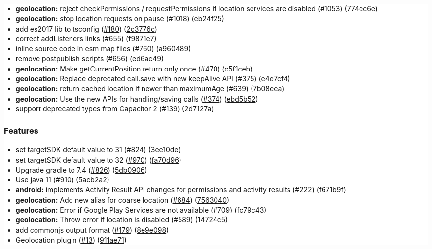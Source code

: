 - **geolocation:** reject checkPermissions / requestPermissions if location services are disabled ([#1053](https://github.com/ionic-team/capacitor-plugins/issues/1053)) ([774ec6e](https://github.com/ionic-team/capacitor-plugins/commit/774ec6e941193b1b06d07d31e6672340de532385))
- **geolocation:** stop location requests on pause ([#1018](https://github.com/ionic-team/capacitor-plugins/issues/1018)) ([eb24f25](https://github.com/ionic-team/capacitor-plugins/commit/eb24f2521d05dd25a2087a1de2b3e0644568cda0))
- add es2017 lib to tsconfig ([#180](https://github.com/ionic-team/capacitor-plugins/issues/180)) ([2c3776c](https://github.com/ionic-team/capacitor-plugins/commit/2c3776c38ca025c5ee965dec10ccf1cdb6c02e2f))
- correct addListeners links ([#655](https://github.com/ionic-team/capacitor-plugins/issues/655)) ([f9871e7](https://github.com/ionic-team/capacitor-plugins/commit/f9871e7bd53478addb21155e148829f550c0e457))
- inline source code in esm map files ([#760](https://github.com/ionic-team/capacitor-plugins/issues/760)) ([a960489](https://github.com/ionic-team/capacitor-plugins/commit/a960489a19db0182b90d187a50deff9dfbe51038))
- remove postpublish scripts ([#656](https://github.com/ionic-team/capacitor-plugins/issues/656)) ([ed6ac49](https://github.com/ionic-team/capacitor-plugins/commit/ed6ac499ebf4a47525071ccbfc36c27503e11f60))
- **geolocation:** Make getCurrentPosition return only once ([#470](https://github.com/ionic-team/capacitor-plugins/issues/470)) ([c5f1ceb](https://github.com/ionic-team/capacitor-plugins/commit/c5f1ceb790910b92e3f64d0b7fa8c85d48ea9841))
- **geolocation:** Replace deprecated call.save with new keepAlive API ([#375](https://github.com/ionic-team/capacitor-plugins/issues/375)) ([e4e7cf4](https://github.com/ionic-team/capacitor-plugins/commit/e4e7cf4afd4a70bf48359c625fa7a548211876d5))
- **geolocation:** return cached location if newer than maximumAge ([#639](https://github.com/ionic-team/capacitor-plugins/issues/639)) ([7b08eea](https://github.com/ionic-team/capacitor-plugins/commit/7b08eea9729bbf2b2b6b881cc81389cf108b3a2c))
- **geolocation:** Use the new APIs for handling/saving calls ([#374](https://github.com/ionic-team/capacitor-plugins/issues/374)) ([ebd5b52](https://github.com/ionic-team/capacitor-plugins/commit/ebd5b527cb7f8b6c0016e82d03a0e84287913d3e))
- support deprecated types from Capacitor 2 ([#139](https://github.com/ionic-team/capacitor-plugins/issues/139)) ([2d7127a](https://github.com/ionic-team/capacitor-plugins/commit/2d7127a488e26f0287951921a6db47c49d817336))

### Features

- set targetSDK default value to 31 ([#824](https://github.com/ionic-team/capacitor-plugins/issues/824)) ([3ee10de](https://github.com/ionic-team/capacitor-plugins/commit/3ee10de98067984c1a4e75295d001c5a895c47f4))
- set targetSDK default value to 32 ([#970](https://github.com/ionic-team/capacitor-plugins/issues/970)) ([fa70d96](https://github.com/ionic-team/capacitor-plugins/commit/fa70d96f141af751aae53ceb5642c46b204f5958))
- Upgrade gradle to 7.4 ([#826](https://github.com/ionic-team/capacitor-plugins/issues/826)) ([5db0906](https://github.com/ionic-team/capacitor-plugins/commit/5db0906f6264287c4f8e69dbaecf19d4d387824b))
- Use java 11 ([#910](https://github.com/ionic-team/capacitor-plugins/issues/910)) ([5acb2a2](https://github.com/ionic-team/capacitor-plugins/commit/5acb2a288a413492b163e4e97da46a085d9e4be0))
- **android:** implements Activity Result API changes for permissions and activity results ([#222](https://github.com/ionic-team/capacitor-plugins/issues/222)) ([f671b9f](https://github.com/ionic-team/capacitor-plugins/commit/f671b9f4b472806ef43db6dcf302d4503cf1828c))
- **geolocation:** Add new alias for coarse location ([#684](https://github.com/ionic-team/capacitor-plugins/issues/684)) ([7563040](https://github.com/ionic-team/capacitor-plugins/commit/7563040983ad397e28616246e7ed5ffce69727c2))
- **geolocation:** Error if Google Play Services are not available ([#709](https://github.com/ionic-team/capacitor-plugins/issues/709)) ([fc79c43](https://github.com/ionic-team/capacitor-plugins/commit/fc79c4319c54cbcd5dbbb7221dfdd03d0515805b))
- **geolocation:** Throw error if location is disabled ([#589](https://github.com/ionic-team/capacitor-plugins/issues/589)) ([14724c5](https://github.com/ionic-team/capacitor-plugins/commit/14724c5ec5b23bf94f6f3511bbe204482768d10f))
- add commonjs output format ([#179](https://github.com/ionic-team/capacitor-plugins/issues/179)) ([8e9e098](https://github.com/ionic-team/capacitor-plugins/commit/8e9e09862064b3f6771d7facbc4008e995d9b463))
- Geolocation plugin ([#13](https://github.com/ionic-team/capacitor-plugins/issues/13)) ([911ae71](https://github.com/ionic-team/capacitor-plugins/commit/911ae71e6aef4cfa9fb3ab5b0c13f3c06ef6b15c))